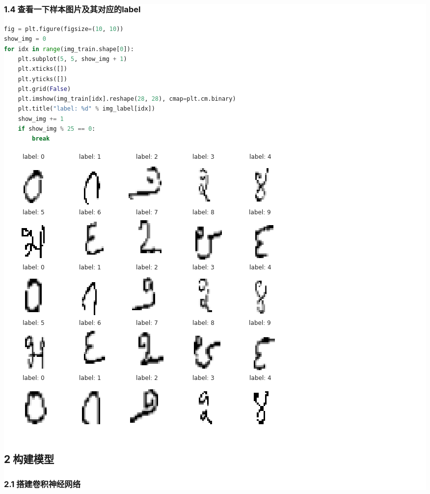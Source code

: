 ### 1.4 查看一下样本图片及其对应的label

```python
fig = plt.figure(figsize=(10, 10))
show_img = 0
for idx in range(img_train.shape[0]):
    plt.subplot(5, 5, show_img + 1)
    plt.xticks([])
    plt.yticks([])
    plt.grid(False)
    plt.imshow(img_train[idx].reshape(28, 28), cmap=plt.cm.binary)
    plt.title("label: %d" % img_label[idx])
    show_img += 1
    if show_img % 25 == 0:
        break
```

![Kanada MNIST label distributions](/images/img_label.png)

## 2 构建模型

### 2.1 搭建卷积神经网络
